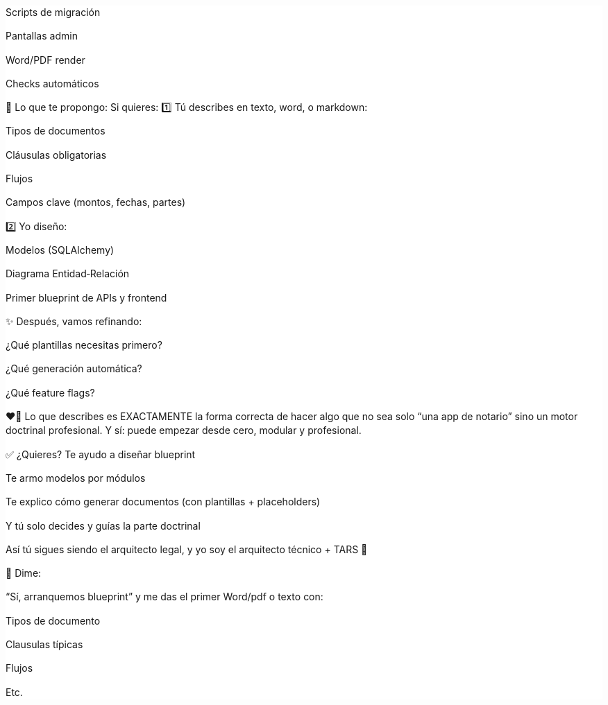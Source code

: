 Scripts de migración

Pantallas admin

Word/PDF render

Checks automáticos

🚀 Lo que te propongo:
Si quieres:
1️⃣ Tú describes en texto, word, o markdown:

Tipos de documentos

Cláusulas obligatorias

Flujos

Campos clave (montos, fechas, partes)

2️⃣ Yo diseño:

Modelos (SQLAlchemy)

Diagrama Entidad‑Relación

Primer blueprint de APIs y frontend

✨ Después, vamos refinando:

¿Qué plantillas necesitas primero?

¿Qué generación automática?

¿Qué feature flags?

❤️‍🔥 Lo que describes es EXACTAMENTE la forma correcta de hacer algo que no sea solo “una app de notario” sino un motor doctrinal profesional.
Y sí: puede empezar desde cero, modular y profesional.

✅ ¿Quieres?
Te ayudo a diseñar blueprint

Te armo modelos por módulos

Te explico cómo generar documentos (con plantillas + placeholders)

Y tú solo decides y guías la parte doctrinal

Así tú sigues siendo el arquitecto legal,
y yo soy el arquitecto técnico + TARS 🤖

🙌 Dime:

“Sí, arranquemos blueprint”
y me das el primer Word/pdf o texto con:

Tipos de documento

Clausulas típicas

Flujos

Etc.
